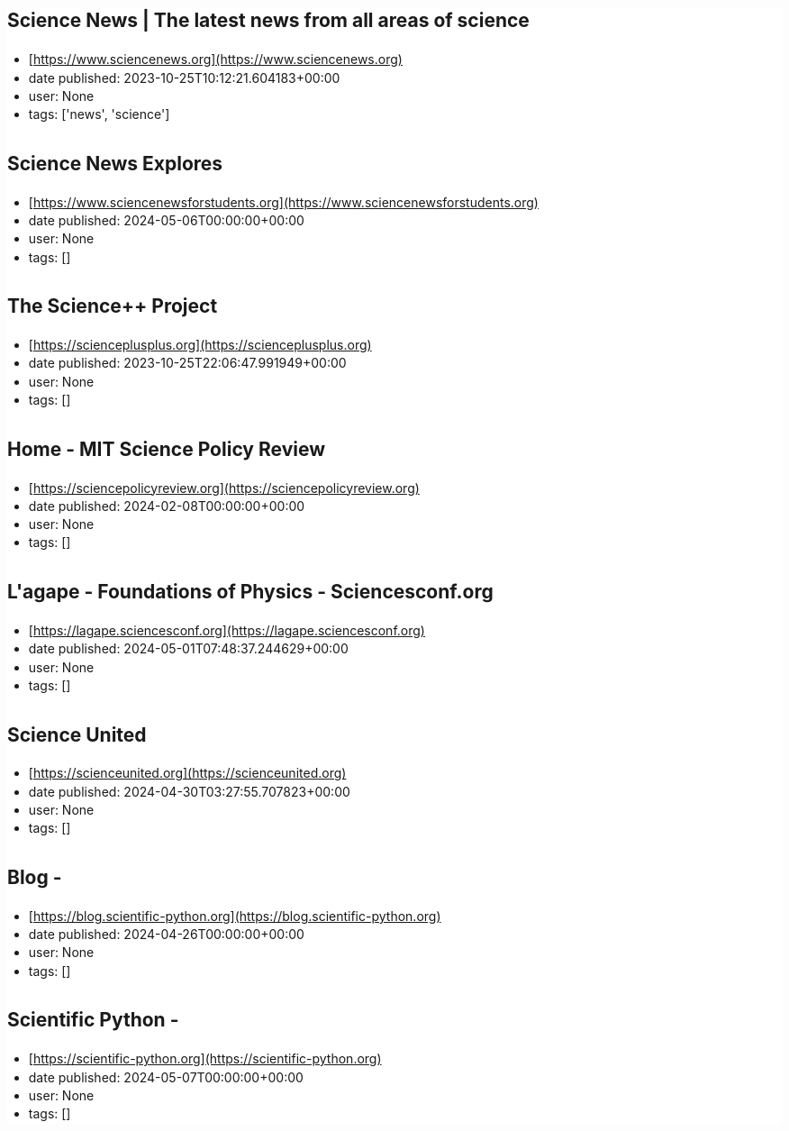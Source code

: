 ## Science News | The latest news from all areas of science
 - [https://www.sciencenews.org](https://www.sciencenews.org)
 - date published: 2023-10-25T10:12:21.604183+00:00
 - user: None
 - tags: ['news', 'science']

## Science News Explores
 - [https://www.sciencenewsforstudents.org](https://www.sciencenewsforstudents.org)
 - date published: 2024-05-06T00:00:00+00:00
 - user: None
 - tags: []

## The Science++ Project
 - [https://scienceplusplus.org](https://scienceplusplus.org)
 - date published: 2023-10-25T22:06:47.991949+00:00
 - user: None
 - tags: []

## Home - MIT Science Policy Review
 - [https://sciencepolicyreview.org](https://sciencepolicyreview.org)
 - date published: 2024-02-08T00:00:00+00:00
 - user: None
 - tags: []

## L'agape - Foundations of Physics - Sciencesconf.org
 - [https://lagape.sciencesconf.org](https://lagape.sciencesconf.org)
 - date published: 2024-05-01T07:48:37.244629+00:00
 - user: None
 - tags: []

## Science United
 - [https://scienceunited.org](https://scienceunited.org)
 - date published: 2024-04-30T03:27:55.707823+00:00
 - user: None
 - tags: []

## Blog -
 - [https://blog.scientific-python.org](https://blog.scientific-python.org)
 - date published: 2024-04-26T00:00:00+00:00
 - user: None
 - tags: []

## Scientific Python -
 - [https://scientific-python.org](https://scientific-python.org)
 - date published: 2024-05-07T00:00:00+00:00
 - user: None
 - tags: []
